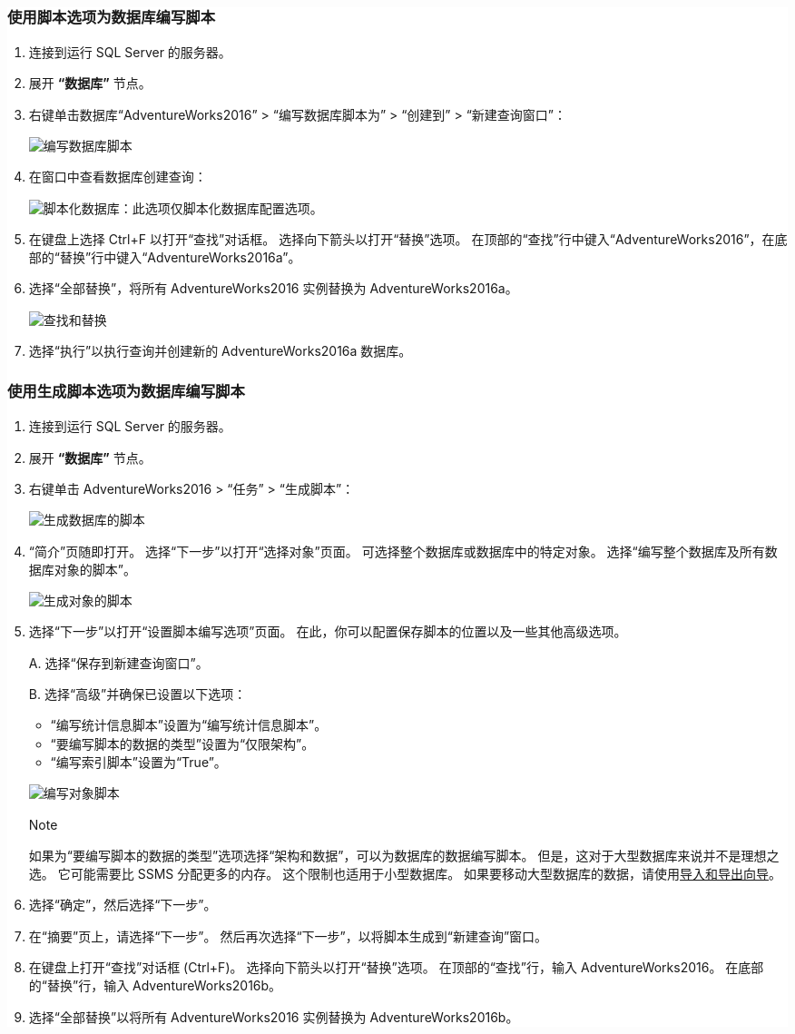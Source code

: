 
### <a name="script-a-database-by-using-the-script-option"></a>使用脚本选项为数据库编写脚本
1. 连接到运行 SQL Server 的服务器。
2. 展开 **“数据库”** 节点。
3. 右键单击数据库“AdventureWorks2016” > “编写数据库脚本为” > “创建到” > “新建查询窗口”：

    ![编写数据库脚本](media/scripting-ssms/scriptdb.png)

4. 在窗口中查看数据库创建查询： 

    ![脚本化数据库](media/scripting-ssms/scriptedoutdb.png)：此选项仅脚本化数据库配置选项。
5. 在键盘上选择 Ctrl+F 以打开“查找”对话框。 选择向下箭头以打开“替换”选项。 在顶部的“查找”行中键入“AdventureWorks2016”，在底部的“替换”行中键入“AdventureWorks2016a”。
6. 选择“全部替换”，将所有 AdventureWorks2016 实例替换为 AdventureWorks2016a。 

    ![查找和替换](media/scripting-ssms/findandreplace.png)

1. 选择“执行”以执行查询并创建新的 AdventureWorks2016a 数据库。 

### <a name="script-a-database-by-using-the-generate-scripts-option"></a>使用生成脚本选项为数据库编写脚本
1. 连接到运行 SQL Server 的服务器。
2. 展开 **“数据库”** 节点。
3. 右键单击 AdventureWorks2016 > “任务” > “生成脚本”：

    ![生成数据库的脚本](media/scripting-ssms/generatescriptsfordb.png)

4. “简介”页随即打开。 选择“下一步”以打开“选择对象”页面。 可选择整个数据库或数据库中的特定对象。 选择“编写整个数据库及所有数据库对象的脚本”。 
 
    ![生成对象的脚本](media/scripting-ssms/scriptobjects.png)
 
5. 选择“下一步”以打开“设置脚本编写选项”页面。 在此，你可以配置保存脚本的位置以及一些其他高级选项。 

    A. 选择“保存到新建查询窗口”。 

    B. 选择“高级”并确保已设置以下选项：

      - “编写统计信息脚本”设置为“编写统计信息脚本”。
      - “要编写脚本的数据的类型”设置为“仅限架构”。
      - “编写索引脚本”设置为“True”。

   ![编写对象脚本](media/scripting-ssms/advancedscripts.png)

   > [!NOTE]
   > 如果为“要编写脚本的数据的类型”选项选择“架构和数据”，可以为数据库的数据编写脚本。 但是，这对于大型数据库来说并不是理想之选。 它可能需要比 SSMS 分配更多的内存。 这个限制也适用于小型数据库。 如果要移动大型数据库的数据，请使用[导入和导出向导](https://docs.microsoft.com/sql/integration-services/import-export-data/import-and-export-data-with-the-sql-server-import-and-export-wizard)。


1. 选择“确定”，然后选择“下一步”。
2. 在“摘要”页上，请选择“下一步”。 然后再次选择“下一步”，以将脚本生成到“新建查询”窗口。 
3. 在键盘上打开“查找”对话框 (Ctrl+F)。 选择向下箭头以打开“替换”选项。 在顶部的“查找”行，输入 AdventureWorks2016。 在底部的“替换”行，输入 AdventureWorks2016b。 
4. 选择“全部替换”以将所有 AdventureWorks2016 实例替换为 AdventureWorks2016b。 
